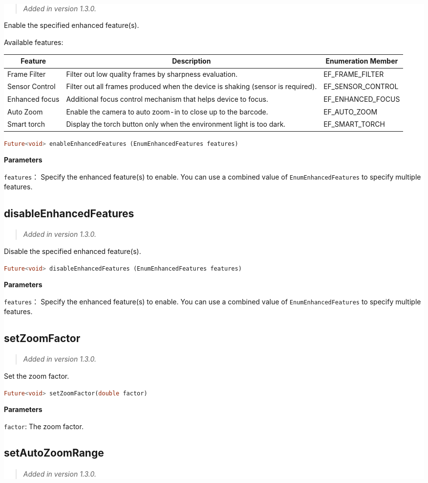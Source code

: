 > *Added in version 1.3.0.*

Enable the specified enhanced feature(s).

Available features:

| Feature | Description | Enumeration Member |
| ------- | ----------- | ------------------ |
| Frame Filter | Filter out low quality frames by sharpness evaluation. | EF_FRAME_FILTER |
| Sensor Control | Filter out all frames produced when the device is shaking (sensor is required). | EF_SENSOR_CONTROL |
| Enhanced focus | Additional focus control mechanism that helps device to focus. | EF_ENHANCED_FOCUS |
| Auto Zoom | Enable the camera to auto zoom-in to close up to the barcode. | EF_AUTO_ZOOM |
| Smart torch | Display the torch button only when the environment light is too dark. | EF_SMART_TORCH |

```dart
Future<void> enableEnhancedFeatures (EnumEnhancedFeatures features)
```

**Parameters**

`features`： Specify the enhanced feature(s) to enable. You can use a combined value of `EnumEnhancedFeatures` to specify multiple features.

## disableEnhancedFeatures

> *Added in version 1.3.0.*

Disable the specified enhanced feature(s).

```dart
Future<void> disableEnhancedFeatures (EnumEnhancedFeatures features)
```

**Parameters**

`features`： Specify the enhanced feature(s) to enable. You can use a combined value of `EnumEnhancedFeatures` to specify multiple features.

## setZoomFactor

> *Added in version 1.3.0.*

Set the zoom factor.

```dart
Future<void> setZoomFactor(double factor)
```

**Parameters**

`factor`: The zoom factor.

## setAutoZoomRange

> *Added in version 1.3.0.*
